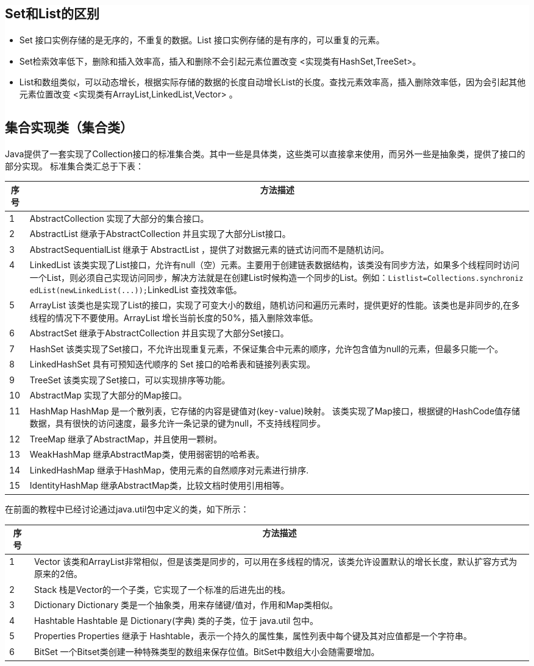 ## Set和List的区别
		
* Set 接口实例存储的是无序的，不重复的数据。List 接口实例存储的是有序的，可以重复的元素。

* Set检索效率低下，删除和插入效率高，插入和删除不会引起元素位置改变 <实现类有HashSet,TreeSet>。

* List和数组类似，可以动态增长，根据实际存储的数据的长度自动增长List的长度。查找元素效率高，插入删除效率低，因为会引起其他元素位置改变 <实现类有ArrayList,LinkedList,Vector> 。

##  集合实现类（集合类）

Java提供了一套实现了Collection接口的标准集合类。其中一些是具体类，这些类可以直接拿来使用，而另外一些是抽象类，提供了接口的部分实现。
标准集合类汇总于下表：

| 序号  | 方法描述  | 
| ------ | ------ |
|1|AbstractCollection 实现了大部分的集合接口。|
|2|AbstractList 继承于AbstractCollection 并且实现了大部分List接口。|
|3|AbstractSequentialList 继承于 AbstractList ，提供了对数据元素的链式访问而不是随机访问。|
|4|LinkedList 该类实现了List接口，允许有null（空）元素。主要用于创建链表数据结构，该类没有同步方法，如果多个线程同时访问一个List，则必须自己实现访问同步，解决方法就是在创建List时候构造一个同步的List。例如：`Listlist=Collections.synchronizedList(newLinkedList(...));`LinkedList 查找效率低。|
|5|ArrayList 该类也是实现了List的接口，实现了可变大小的数组，随机访问和遍历元素时，提供更好的性能。该类也是非同步的,在多线程的情况下不要使用。ArrayList 增长当前长度的50%，插入删除效率低。|
|6|AbstractSet 继承于AbstractCollection 并且实现了大部分Set接口。|
|7|HashSet 该类实现了Set接口，不允许出现重复元素，不保证集合中元素的顺序，允许包含值为null的元素，但最多只能一个。|
|8|LinkedHashSet 具有可预知迭代顺序的 Set 接口的哈希表和链接列表实现。|
|9|TreeSet 该类实现了Set接口，可以实现排序等功能。|
|10|AbstractMap 实现了大部分的Map接口。|
|11|HashMap HashMap 是一个散列表，它存储的内容是键值对(key-value)映射。 该类实现了Map接口，根据键的HashCode值存储数据，具有很快的访问速度，最多允许一条记录的键为null，不支持线程同步。|
|12|TreeMap 继承了AbstractMap，并且使用一颗树。|
|13|WeakHashMap 继承AbstractMap类，使用弱密钥的哈希表。|
|14|LinkedHashMap 继承于HashMap，使用元素的自然顺序对元素进行排序.|
|15|IdentityHashMap 继承AbstractMap类，比较文档时使用引用相等。|

在前面的教程中已经讨论通过java.util包中定义的类，如下所示：



| 序号  | 方法描述  | 
| ------ | ------ |
|1|Vector 该类和ArrayList非常相似，但是该类是同步的，可以用在多线程的情况，该类允许设置默认的增长长度，默认扩容方式为原来的2倍。|
|2|Stack 栈是Vector的一个子类，它实现了一个标准的后进先出的栈。|
|3|Dictionary Dictionary 类是一个抽象类，用来存储键/值对，作用和Map类相似。|
|4|Hashtable Hashtable 是 Dictionary(字典) 类的子类，位于 java.util 包中。|
|5|Properties Properties 继承于 Hashtable，表示一个持久的属性集，属性列表中每个键及其对应值都是一个字符串。|
|6|BitSet 一个Bitset类创建一种特殊类型的数组来保存位值。BitSet中数组大小会随需要增加。|
